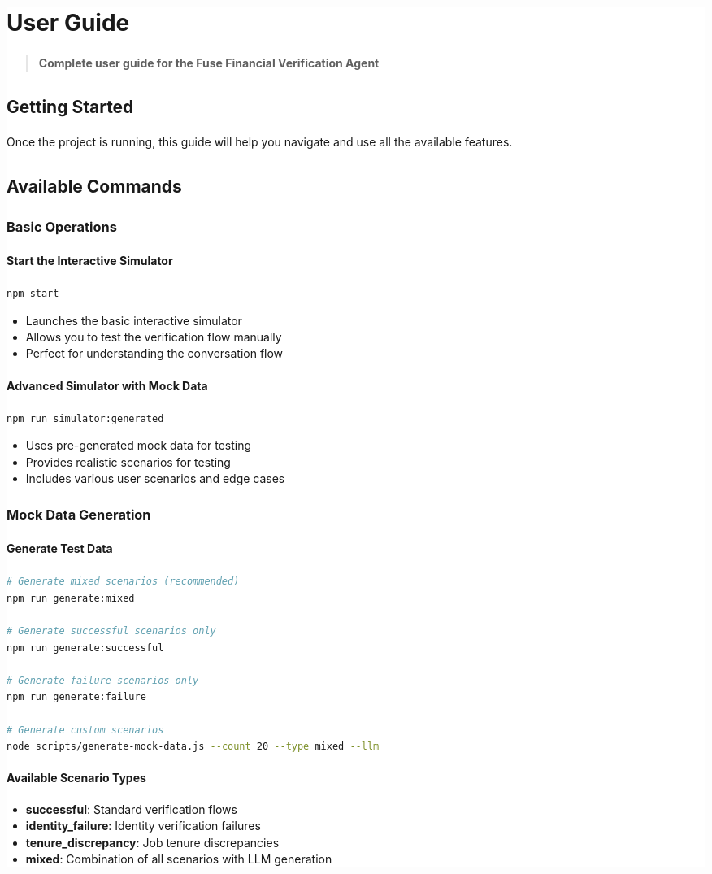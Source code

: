 # User Guide

> **Complete user guide for the Fuse Financial Verification Agent**

## Getting Started

Once the project is running, this guide will help you navigate and use all the available features.

## Available Commands

### **Basic Operations**

#### **Start the Interactive Simulator**
```bash
npm start
```
- Launches the basic interactive simulator
- Allows you to test the verification flow manually
- Perfect for understanding the conversation flow

#### **Advanced Simulator with Mock Data**
```bash
npm run simulator:generated
```
- Uses pre-generated mock data for testing
- Provides realistic scenarios for testing
- Includes various user scenarios and edge cases

### **Mock Data Generation**

#### **Generate Test Data**
```bash
# Generate mixed scenarios (recommended)
npm run generate:mixed

# Generate successful scenarios only
npm run generate:successful

# Generate failure scenarios only
npm run generate:failure

# Generate custom scenarios
node scripts/generate-mock-data.js --count 20 --type mixed --llm
```

#### **Available Scenario Types**
- **successful**: Standard verification flows
- **identity_failure**: Identity verification failures
- **tenure_discrepancy**: Job tenure discrepancies
- **mixed**: Combination of all scenarios with LLM generation
